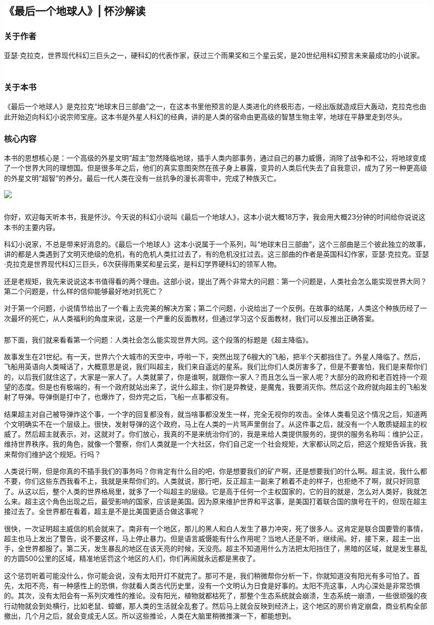 ## 《最后一个地球人》| 怀沙解读

### 关于作者

亚瑟·克拉克，世界现代科幻三巨头之一，硬科幻的代表作家，获过三个雨果奖和三个星云奖，是20世纪用科幻预言未来最成功的小说家。     

### 关于本书

《最后一个地球人》是克拉克“地球末日三部曲”之一，在这本书里他预言的是人类进化的终极形态，一经出版就造成巨大轰动，克拉克也由此开始迈向科幻小说宗师宝座。这本书是外星人科幻的经典，讲的是人类的宿命由更高级的智慧生物主宰，地球在平静里走到尽头。     

### 核心内容

本书的思想核心是：一个高级的外星文明“超主”忽然降临地球，插手人类内部事务，通过自己的暴力威慑，消除了战争和不公，将地球变成了一个世界大同的理想国。但是很多年之后，他们的真实意图突然在孩子身上暴露，变异的人类后代失去了自我意识，成为了另一种更高级的外星文明“超智”的养分。最后一代人类在没有一丝抗争的漫长凋零中，完成了种族灭亡。     

<img  src="https://piccdn3.umiwi.com/img/201711/17/201711171715581842497868.jpg" width="2180"/>

###  



你好，欢迎每天听本书，我是怀沙。今天说的科幻小说叫《最后一个地球人》，这本小说大概18万字，我会用大概23分钟的时间给你说说这本书的主要内容。

科幻小说家，不总是带来好消息的。《最后一个地球人》这本小说属于一个系列，叫“地球末日三部曲”，这个三部曲是三个彼此独立的故事，讲的都是人类遇到了文明灭绝级的危机，有的危机人类扛过去了，有的危机没扛过去。这三部曲的作者是英国科幻作家，亚瑟·克拉克。亚瑟·克拉克是世界现代科幻三巨头，6次获得雨果奖和星云奖，是科幻学界硬科幻的领军人物。

还是老规矩，我先来说说这本书值得看的两个理由。这部小说，提出了两个非常大的问题：第一个问题是，人类社会怎么能实现世界大同？第二个问题是，什么样的信仰能够最好地对抗死亡？

对于第一个问题，小说情节给出了一个看上去完美的解决方案；第二个问题，小说给出了一个反例。在故事的结尾，人类这个种族历经了一次最坏的死亡，从人类福利的角度来说，这是一个严重的反面教材，但通过学习这个反面教材，我们可以反推出正确答案。

###  



那下面，我们就来看看第一个问题：人类社会怎么能实现世界大同。这个段落的标题是《超主降临》。

故事发生在21世纪。有一天，世界六个大城市的天空中，呼啦一下，突然出现了6艘大的飞船，把半个天都挡住了。外星人降临了。然后，飞船用英语向人类喊话了，大概意思是说，我们叫超主，我们来自遥远的星系。我们比你们人类厉害多了，但是不要害怕，我们是来帮你们的，以后我们就住这了，大家是一家人了。人类就蒙了，你是谁啊，就跟你一家人？而且怎么当一家人呢？大部分的政府和老百姓持一个观望的态度。但是也有极端的，有一个政府就站出来了，说什么超主，你们是异教徒，是魔鬼，我要消灭你。然后这个政府就向超主的飞船发射了导弹。导弹倒是打中了，也爆炸了，但炸完之后，飞船一点事都没有。

结果超主对自己被导弹炸这个事，一个字的回复都没有，就当啥事都没发生一样，完全无视你的攻击。全体人类看见这个情况之后，知道两个文明确实不在一个层级上。很快，发射导弹的这个政府，马上在人类的一片骂声里倒台了。从这件事之后，就没有一个人敢质疑超主的权威了。然后超主就表示，对，这就对了。你们放心，我真的不是来统治你们的，我是来给人类提供服务的，提供的服务名称叫：维护公正，维持世界秩序。我的角色，就像一个警察，你们人类就是一个大社区，你们自己定一个社会规矩，大家都认同之后，把这个规矩告诉我，我来帮你们维护这个规矩。行吗？

人类说行啊，但是你真的不插手我们的事务吗？你肯定有什么目的吧，你是想要我们的矿产啊，还是想要我们的什么啊。超主说，我什么都不要，你们这些东西我看不上，我就是来帮你们的。人类就说，那行吧，反正超主一副来了赖着不走的样子，也拒绝不了啊，就只好同意了。从这以后，整个人类的世界格局里，就多了一个叫超主的层级。它是高于任何一个主权国家的，它的目的就是，怎么对人类好，我就怎么来。超主这个角色出现之后，最受影响的国家，应该是美国。因为原来维护世界和平这事，是美国打着联合国的旗号在干的，但现在超主接过去了。全世界都在看着，超主是不是比美国更适合做这事呢？

很快，一次证明超主威信的机会就来了。南非有一个地区，那儿的黑人和白人发生了暴力冲突，死了很多人。这肯定是联合国要管的事情，超主也马上发出了警告，说不要这样，马上停止暴力。但是语言威慑能有什么作用呢？当地人还是不听，继续闹。好，接下来，超主一出手，全世界都服了。第二天，发生暴乱的地区在该天亮的时候，天没亮。超主不知道用什么方法把太阳挡住了，黑暗的区域，就是发生暴乱的方圆500公里的区域，精准地惩罚这个地区的人们，你们再闹就永远都是黑夜了。

这个惩罚听着可能没什么，你可能会说，没有太阳开灯不就完了。那可不是，我们稍微帮你分析一下，你就知道没有阳光有多可怕了。首先，太阳不亮，有一种感性上的恐惧，你就看人类古代历史里，没有一个文明认为日食是好事的。太阳不亮这事，人内心深处是非常恐惧的。其次，没有太阳会有一系列灾难性的推论。没有阳光，植物就都枯死了，那整个生态系统就会崩溃，生态系统一崩溃，一些很顽强的夜行动物就会到处横行，比如老鼠、蟑螂，那人类的生活就全乱套了。然后马上就会反映到经济上，这个地区的房价肯定崩盘，商业机构全部撤出，几个月之后，就会变成无人区。所以这些推论，人类在大脑里稍微推演一下，都能想到。
